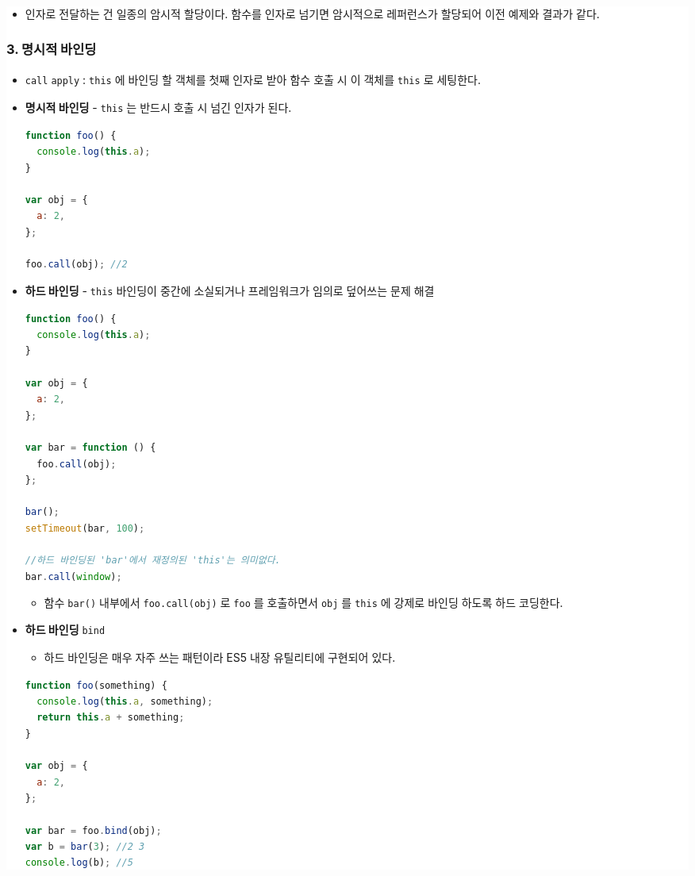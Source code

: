   - 인자로 전달하는 건 일종의 암시적 할당이다. 함수를 인자로 넘기면 암시적으로 레퍼런스가 할당되어 이전 예제와 결과가 같다.

### 3. 명시적 바인딩

- `call` `apply` : `this` 에 바인딩 할 객체를 첫째 인자로 받아 함수 호출 시 이 객체를 `this` 로 세팅한다.

- **명시적 바인딩** - `this` 는 반드시 호출 시 넘긴 인자가 된다.

  ```jsx
  function foo() {
    console.log(this.a);
  }

  var obj = {
    a: 2,
  };

  foo.call(obj); //2
  ```

- **하드 바인딩** - `this` 바인딩이 중간에 소실되거나 프레임워크가 임의로 덮어쓰는 문제 해결

  ```jsx
  function foo() {
    console.log(this.a);
  }

  var obj = {
    a: 2,
  };

  var bar = function () {
    foo.call(obj);
  };

  bar();
  setTimeout(bar, 100);

  //하드 바인딩된 'bar'에서 재정의된 'this'는 의미없다.
  bar.call(window);
  ```

  - 함수 `bar()` 내부에서 `foo.call(obj)` 로 `foo` 를 호출하면서 `obj` 를 `this` 에 강제로 바인딩 하도록 하드 코딩한다.

- **하드 바인딩** `bind`

  - 하드 바인딩은 매우 자주 쓰는 패턴이라 ES5 내장 유틸리티에 구현되어 있다.

  ```jsx
  function foo(something) {
    console.log(this.a, something);
    return this.a + something;
  }

  var obj = {
    a: 2,
  };

  var bar = foo.bind(obj);
  var b = bar(3); //2 3
  console.log(b); //5
  ```
